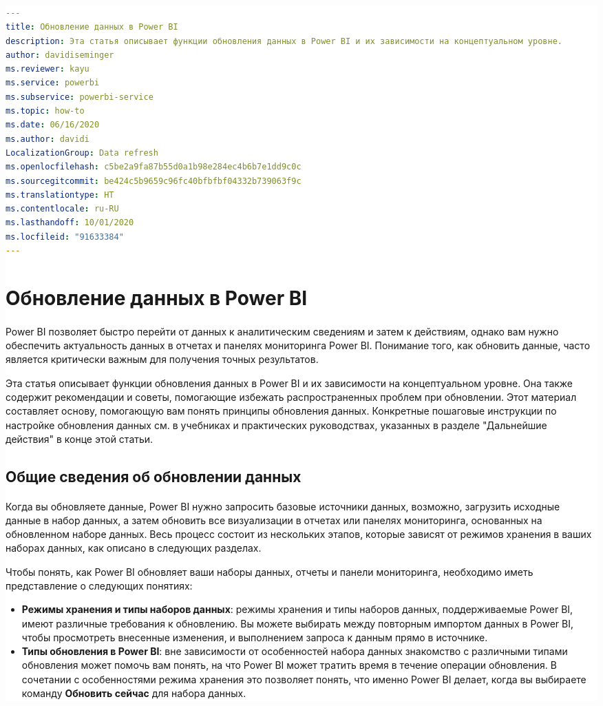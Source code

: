 ```yaml
---
title: Обновление данных в Power BI
description: Эта статья описывает функции обновления данных в Power BI и их зависимости на концептуальном уровне.
author: davidiseminger
ms.reviewer: kayu
ms.service: powerbi
ms.subservice: powerbi-service
ms.topic: how-to
ms.date: 06/16/2020
ms.author: davidi
LocalizationGroup: Data refresh
ms.openlocfilehash: c5be2a9fa87b55d0a1b98e284ec4b6b7e1dd9c0c
ms.sourcegitcommit: be424c5b9659c96fc40bfbfbf04332b739063f9c
ms.translationtype: HT
ms.contentlocale: ru-RU
ms.lasthandoff: 10/01/2020
ms.locfileid: "91633384"
---
```

# <a name="data-refresh-in-power-bi"></a>Обновление данных в Power BI

Power BI позволяет быстро перейти от данных к аналитическим сведениям и затем к действиям, однако вам нужно обеспечить актуальность данных в отчетах и панелях мониторинга Power BI. Понимание того, как обновить данные, часто является критически важным для получения точных результатов.

Эта статья описывает функции обновления данных в Power BI и их зависимости на концептуальном уровне. Она также содержит рекомендации и советы, помогающие избежать распространенных проблем при обновлении. Этот материал составляет основу, помогающую вам понять принципы обновления данных. Конкретные пошаговые инструкции по настройке обновления данных см. в учебниках и практических руководствах, указанных в разделе "Дальнейшие действия" в конце этой статьи.

## <a name="understanding-data-refresh"></a>Общие сведения об обновлении данных

Когда вы обновляете данные, Power BI нужно запросить базовые источники данных, возможно, загрузить исходные данные в набор данных, а затем обновить все визуализации в отчетах или панелях мониторинга, основанных на обновленном наборе данных. Весь процесс состоит из нескольких этапов, которые зависят от режимов хранения в ваших наборах данных, как описано в следующих разделах.

Чтобы понять, как Power BI обновляет ваши наборы данных, отчеты и панели мониторинга, необходимо иметь представление о следующих понятиях:

- **Режимы хранения и типы наборов данных**: режимы хранения и типы наборов данных, поддерживаемые Power BI, имеют различные требования к обновлению. Вы можете выбирать между повторным импортом данных в Power BI, чтобы просмотреть внесенные изменения, и выполнением запроса к данным прямо в источнике.
- **Типы обновления в Power BI**: вне зависимости от особенностей набора данных знакомство с различными типами обновления может помочь вам понять, на что Power BI может тратить время в течение операции обновления. В сочетании с особенностями режима хранения это позволяет понять, что именно Power BI делает, когда вы выбираете команду **Обновить сейчас** для набора данных.
